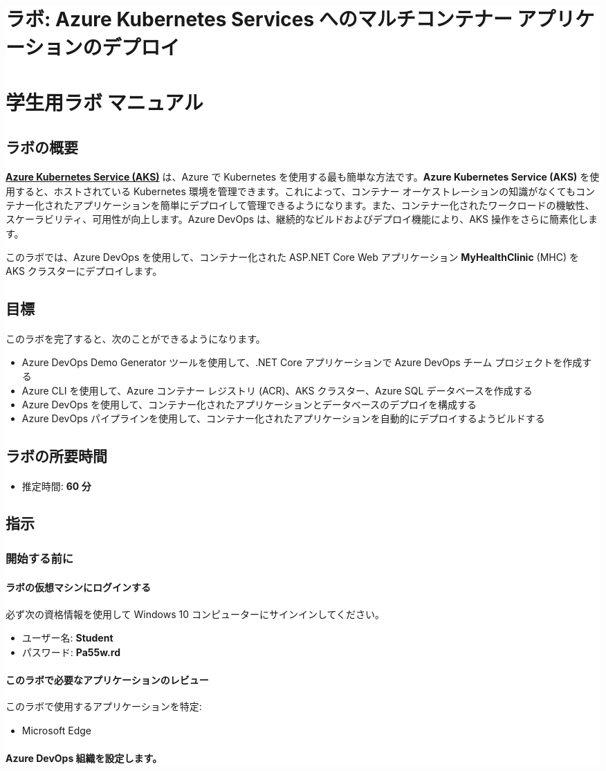 ﻿---
lab:
    title: 'ラボ: Azure Kubernetes Services へのマルチコンテナー アプリケーションのデプロイ'
    module: 'モジュール 16: Kubernetes サービス インフラストラクチャの作成と管理'
---

# ラボ: Azure Kubernetes Services へのマルチコンテナー アプリケーションのデプロイ
# 学生用ラボ マニュアル

## ラボの概要

[**Azure Kubernetes Service (AKS)**](https://azure.microsoft.com/ja-jp/services/kubernetes-service/) は、Azure で Kubernetes を使用する最も簡単な方法です。**Azure Kubernetes Service (AKS)** を使用すると、ホストされている Kubernetes 環境を管理できます。これによって、コンテナー オーケストレーションの知識がなくてもコンテナー化されたアプリケーションを簡単にデプロイして管理できるようになります。また、コンテナー化されたワークロードの機敏性、スケーラビリティ、可用性が向上します。Azure DevOps は、継続的なビルドおよびデプロイ機能により、AKS 操作をさらに簡素化します。 

このラボでは、Azure DevOps を使用して、コンテナー化された ASP.NET Core Web アプリケーション **MyHealthClinic** (MHC) を AKS クラスターにデプロイします。 

## 目標

このラボを完了すると、次のことができるようになります。

- Azure DevOps Demo Generator ツールを使用して、.NET Core アプリケーションで Azure DevOps チーム プロジェクトを作成する
- Azure CLI を使用して、Azure コンテナー レジストリ (ACR)、AKS クラスター、Azure SQL データベースを作成する
- Azure DevOps を使用して、コンテナー化されたアプリケーションとデータベースのデプロイを構成する
- Azure DevOps パイプラインを使用して、コンテナー化されたアプリケーションを自動的にデプロイするようビルドする

## ラボの所要時間

-   推定時間: **60 分**

## 指示

### 開始する前に

#### ラボの仮想マシンにログインする

必ず次の資格情報を使用して Windows 10 コンピューターにサインインしてください。
    
-   ユーザー名: **Student**
-   パスワード: **Pa55w.rd**

#### このラボで必要なアプリケーションのレビュー

このラボで使用するアプリケーションを特定:
    
-   Microsoft Edge

#### Azure DevOps 組織を設定します。 
